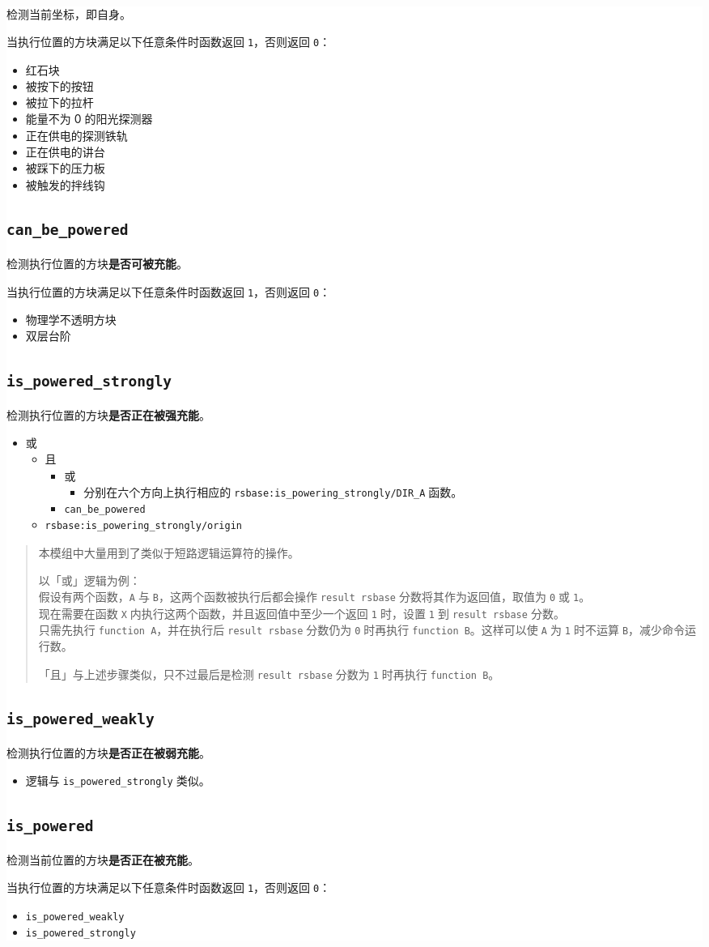 检测当前坐标，即自身。

当执行位置的方块满足以下任意条件时函数返回 `1`，否则返回 `0`：
- 红石块
- 被按下的按钮
- 被拉下的拉杆
- 能量不为 0 的阳光探测器
- 正在供电的探测铁轨
- 正在供电的讲台
- 被踩下的压力板
- 被触发的拌线钩

## `can_be_powered`

检测执行位置的方块**是否可被充能**。

当执行位置的方块满足以下任意条件时函数返回 `1`，否则返回 `0`：
- 物理学不透明方块
- 双层台阶

## `is_powered_strongly`

检测执行位置的方块**是否正在被强充能**。

- 或
    - 且
        - 或
            - 分别在六个方向上执行相应的 `rsbase:is_powering_strongly/DIR_A` 函数。
        - `can_be_powered`
    - `rsbase:is_powering_strongly/origin`

> 本模组中大量用到了类似于短路逻辑运算符的操作。
>
> 以「或」逻辑为例：  
> 假设有两个函数，`A` 与 `B`，这两个函数被执行后都会操作 `result rsbase` 分数将其作为返回值，取值为 `0` 或 `1`。  
> 现在需要在函数 `X` 内执行这两个函数，并且返回值中至少一个返回 `1` 时，设置 `1` 到 `result rsbase` 分数。  
> 只需先执行 `function A`，并在执行后 `result rsbase` 分数仍为 `0` 时再执行 `function B`。这样可以使 `A` 为 `1` 时不运算 `B`，减少命令运行数。
>
> 「且」与上述步骤类似，只不过最后是检测 `result rsbase` 分数为 `1` 时再执行 `function B`。

## `is_powered_weakly`

检测执行位置的方块**是否正在被弱充能**。

- 逻辑与 `is_powered_strongly` 类似。

## `is_powered`

检测当前位置的方块**是否正在被充能**。

当执行位置的方块满足以下任意条件时函数返回 `1`，否则返回 `0`：
- `is_powered_weakly`
- `is_powered_strongly`
